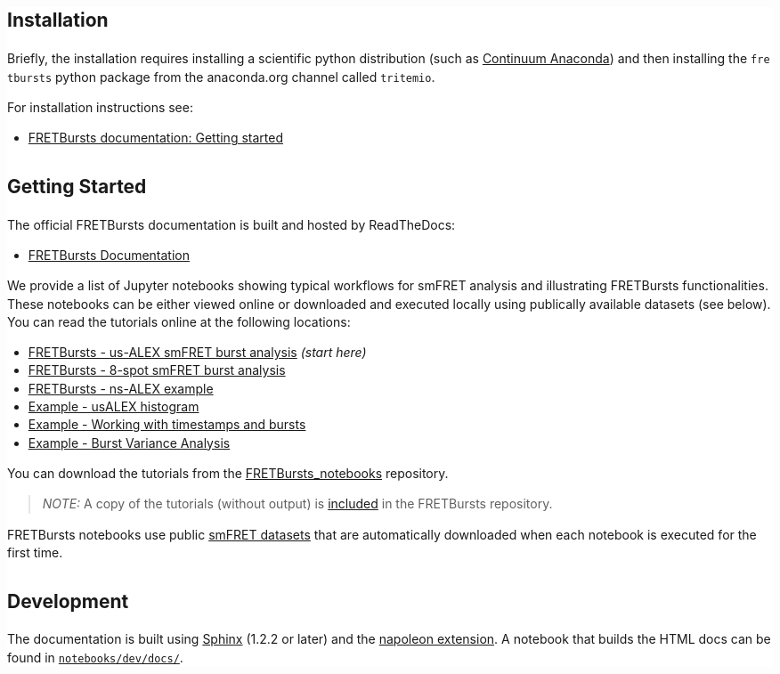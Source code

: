 ## Installation

Briefly, the installation requires installing a scientific python distribution
(such as [Continuum Anaconda](https://store.continuum.io/cshop/anaconda/))
and then installing the `fretbursts` python package from the anaconda.org
channel called `tritemio`.

For installation instructions see:

* [FRETBursts documentation: Getting started](http://fretbursts.readthedocs.org/en/latest/getting_started.html)

## Getting Started

The official FRETBursts documentation is built and hosted by ReadTheDocs:

* [FRETBursts Documentation](http://fretbursts.readthedocs.org/)

We provide a list of Jupyter notebooks showing typical workflows
for smFRET analysis and illustrating FRETBursts functionalities.
These notebooks can be either viewed online or downloaded and executed locally
using publically available datasets (see below). You can read the tutorials
online at the following locations:

* [FRETBursts - us-ALEX smFRET burst analysis](http://nbviewer.ipython.org/urls/raw.github.com/tritemio/FRETBursts_notebooks/master/notebooks/FRETBursts%2520-%2520us-ALEX%2520smFRET%2520burst%2520analysis.ipynb) *(start here)*
* [FRETBursts - 8-spot smFRET burst analysis](http://nbviewer.ipython.org/urls/raw.github.com/tritemio/FRETBursts_notebooks/master/notebooks/FRETBursts%2520-%25208-spot%2520smFRET%2520burst%2520analysis.ipynb)
* [FRETBursts - ns-ALEX example](http://nbviewer.ipython.org/urls/raw.github.com/tritemio/FRETBursts_notebooks/master/notebooks/FRETBursts%20-%20ns-ALEX%20example.ipynb)
* [Example - usALEX histogram](http://nbviewer.ipython.org/github/tritemio/FRETBursts_notebooks/blob/master/notebooks/Example%20-%20usALEX%20histogram.ipynb)
* [Example - Working with timestamps and bursts](http://nbviewer.ipython.org/github/tritemio/FRETBursts_notebooks/blob/master/notebooks/Example%20-%20Working%20with%20timestamps%20and%20bursts.ipynb)
* [Example - Burst Variance Analysis](http://nbviewer.jupyter.org/github/tritemio/FRETBursts_notebooks/blob/master/notebooks/Example%20-%20Burst%20Variance%20Analysis.ipynb)

You can download the tutorials from the [FRETBursts_notebooks](https://github.com/tritemio/FRETBursts_notebooks#fretbursts-notebooks)
repository.

> *NOTE:* A copy of the tutorials (without output) is [included](https://github.com/tritemio/FRETBursts/tree/master/notebooks)
> in the FRETBursts repository.

FRETBursts notebooks use public [smFRET datasets](https://dx.doi.org/10.6084/m9.figshare.1456362.v13) that are automatically downloaded
when each notebook is executed for the first time.

## Development

The documentation is built using [Sphinx](http://sphinx-doc.org/) (1.2.2 or
later) and the [napoleon extension](https://pypi.python.org/pypi/sphinxcontrib-napoleon).
A notebook that builds the HTML docs can be found in
[`notebooks/dev/docs/`](https://github.com/tritemio/FRETBursts/tree/master/notebooks/dev/docs).
